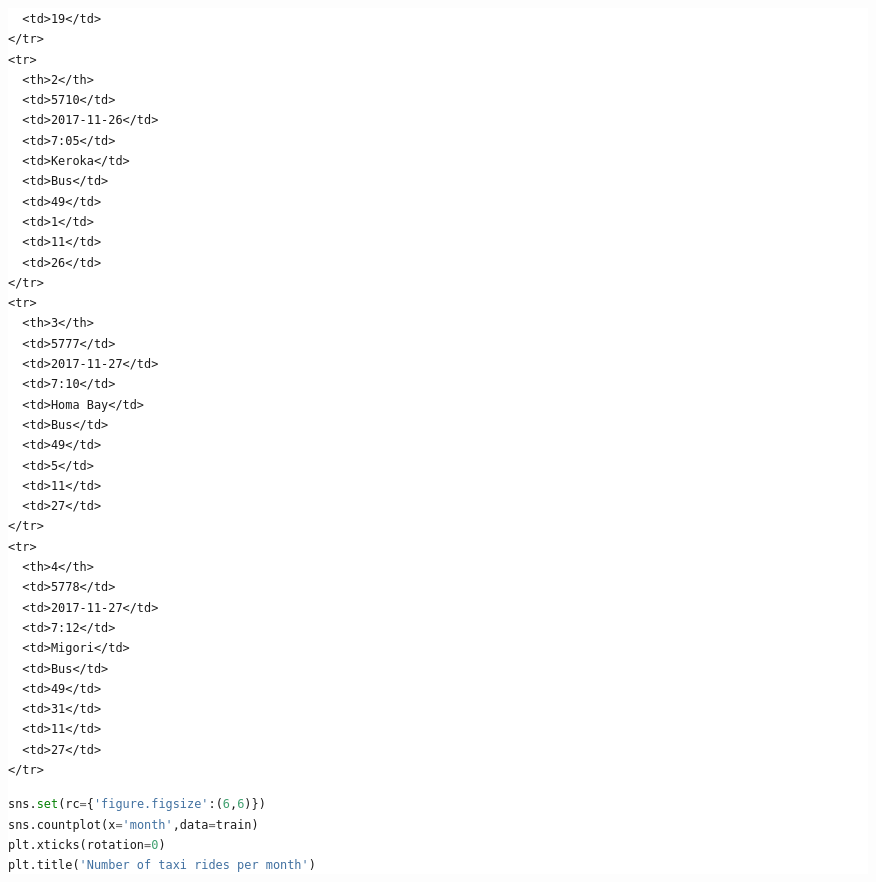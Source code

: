       <td>19</td>
    </tr>
    <tr>
      <th>2</th>
      <td>5710</td>
      <td>2017-11-26</td>
      <td>7:05</td>
      <td>Keroka</td>
      <td>Bus</td>
      <td>49</td>
      <td>1</td>
      <td>11</td>
      <td>26</td>
    </tr>
    <tr>
      <th>3</th>
      <td>5777</td>
      <td>2017-11-27</td>
      <td>7:10</td>
      <td>Homa Bay</td>
      <td>Bus</td>
      <td>49</td>
      <td>5</td>
      <td>11</td>
      <td>27</td>
    </tr>
    <tr>
      <th>4</th>
      <td>5778</td>
      <td>2017-11-27</td>
      <td>7:12</td>
      <td>Migori</td>
      <td>Bus</td>
      <td>49</td>
      <td>31</td>
      <td>11</td>
      <td>27</td>
    </tr>
  </tbody>
</table>
</div>




```python
sns.set(rc={'figure.figsize':(6,6)})
sns.countplot(x='month',data=train)
plt.xticks(rotation=0)
plt.title('Number of taxi rides per month')

```

